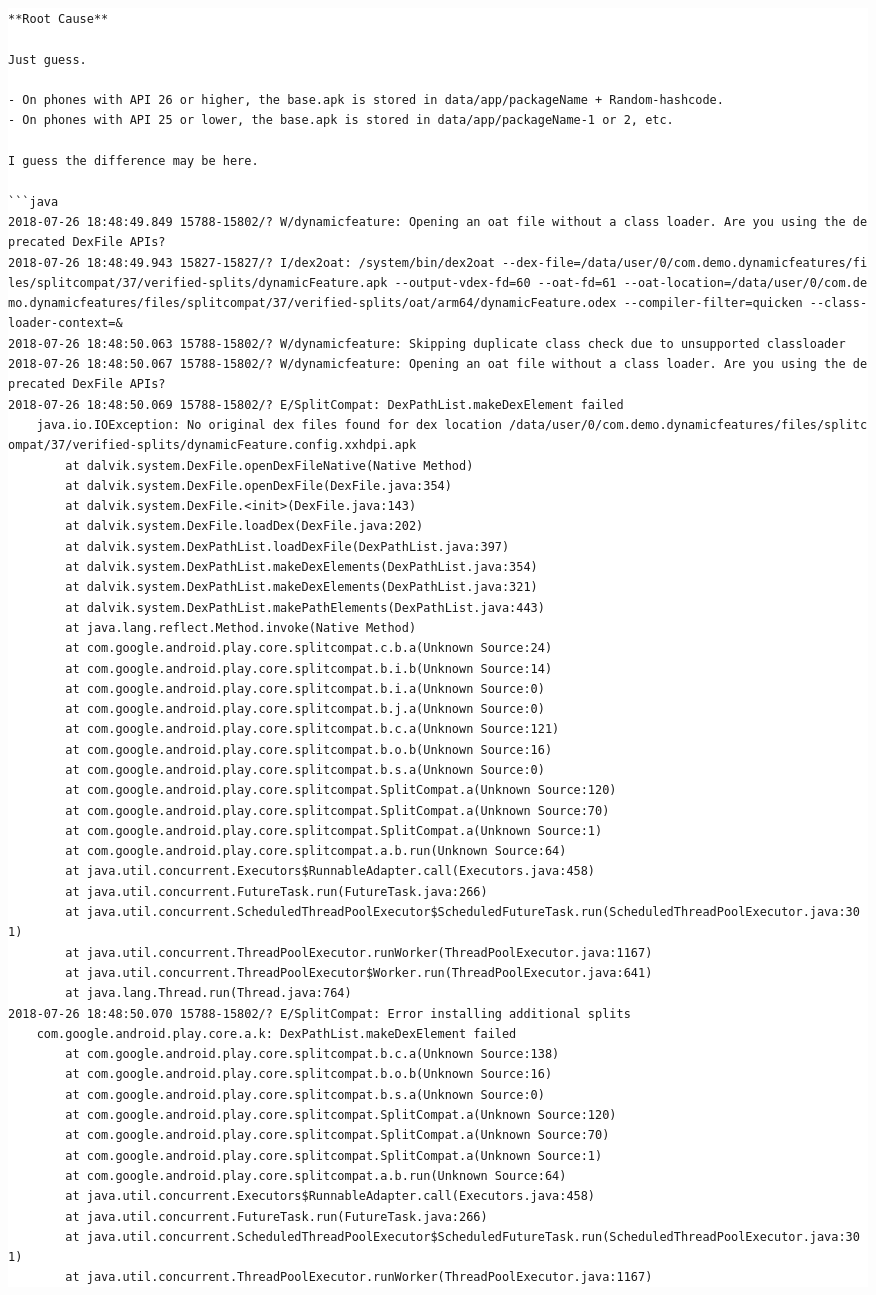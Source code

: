	**Root Cause**

	Just guess. 

	- On phones with API 26 or higher, the base.apk is stored in data/app/packageName + Random-hashcode.
	- On phones with API 25 or lower, the base.apk is stored in data/app/packageName-1 or 2, etc.

	I guess the difference may be here.

	```java
	2018-07-26 18:48:49.849 15788-15802/? W/dynamicfeature: Opening an oat file without a class loader. Are you using the deprecated DexFile APIs?
	2018-07-26 18:48:49.943 15827-15827/? I/dex2oat: /system/bin/dex2oat --dex-file=/data/user/0/com.demo.dynamicfeatures/files/splitcompat/37/verified-splits/dynamicFeature.apk --output-vdex-fd=60 --oat-fd=61 --oat-location=/data/user/0/com.demo.dynamicfeatures/files/splitcompat/37/verified-splits/oat/arm64/dynamicFeature.odex --compiler-filter=quicken --class-loader-context=&
	2018-07-26 18:48:50.063 15788-15802/? W/dynamicfeature: Skipping duplicate class check due to unsupported classloader
	2018-07-26 18:48:50.067 15788-15802/? W/dynamicfeature: Opening an oat file without a class loader. Are you using the deprecated DexFile APIs?
	2018-07-26 18:48:50.069 15788-15802/? E/SplitCompat: DexPathList.makeDexElement failed
	    java.io.IOException: No original dex files found for dex location /data/user/0/com.demo.dynamicfeatures/files/splitcompat/37/verified-splits/dynamicFeature.config.xxhdpi.apk
	        at dalvik.system.DexFile.openDexFileNative(Native Method)
	        at dalvik.system.DexFile.openDexFile(DexFile.java:354)
	        at dalvik.system.DexFile.<init>(DexFile.java:143)
	        at dalvik.system.DexFile.loadDex(DexFile.java:202)
	        at dalvik.system.DexPathList.loadDexFile(DexPathList.java:397)
	        at dalvik.system.DexPathList.makeDexElements(DexPathList.java:354)
	        at dalvik.system.DexPathList.makeDexElements(DexPathList.java:321)
	        at dalvik.system.DexPathList.makePathElements(DexPathList.java:443)
	        at java.lang.reflect.Method.invoke(Native Method)
	        at com.google.android.play.core.splitcompat.c.b.a(Unknown Source:24)
	        at com.google.android.play.core.splitcompat.b.i.b(Unknown Source:14)
	        at com.google.android.play.core.splitcompat.b.i.a(Unknown Source:0)
	        at com.google.android.play.core.splitcompat.b.j.a(Unknown Source:0)
	        at com.google.android.play.core.splitcompat.b.c.a(Unknown Source:121)
	        at com.google.android.play.core.splitcompat.b.o.b(Unknown Source:16)
	        at com.google.android.play.core.splitcompat.b.s.a(Unknown Source:0)
	        at com.google.android.play.core.splitcompat.SplitCompat.a(Unknown Source:120)
	        at com.google.android.play.core.splitcompat.SplitCompat.a(Unknown Source:70)
	        at com.google.android.play.core.splitcompat.SplitCompat.a(Unknown Source:1)
	        at com.google.android.play.core.splitcompat.a.b.run(Unknown Source:64)
	        at java.util.concurrent.Executors$RunnableAdapter.call(Executors.java:458)
	        at java.util.concurrent.FutureTask.run(FutureTask.java:266)
	        at java.util.concurrent.ScheduledThreadPoolExecutor$ScheduledFutureTask.run(ScheduledThreadPoolExecutor.java:301)
	        at java.util.concurrent.ThreadPoolExecutor.runWorker(ThreadPoolExecutor.java:1167)
	        at java.util.concurrent.ThreadPoolExecutor$Worker.run(ThreadPoolExecutor.java:641)
	        at java.lang.Thread.run(Thread.java:764)
	2018-07-26 18:48:50.070 15788-15802/? E/SplitCompat: Error installing additional splits
	    com.google.android.play.core.a.k: DexPathList.makeDexElement failed
	        at com.google.android.play.core.splitcompat.b.c.a(Unknown Source:138)
	        at com.google.android.play.core.splitcompat.b.o.b(Unknown Source:16)
	        at com.google.android.play.core.splitcompat.b.s.a(Unknown Source:0)
	        at com.google.android.play.core.splitcompat.SplitCompat.a(Unknown Source:120)
	        at com.google.android.play.core.splitcompat.SplitCompat.a(Unknown Source:70)
	        at com.google.android.play.core.splitcompat.SplitCompat.a(Unknown Source:1)
	        at com.google.android.play.core.splitcompat.a.b.run(Unknown Source:64)
	        at java.util.concurrent.Executors$RunnableAdapter.call(Executors.java:458)
	        at java.util.concurrent.FutureTask.run(FutureTask.java:266)
	        at java.util.concurrent.ScheduledThreadPoolExecutor$ScheduledFutureTask.run(ScheduledThreadPoolExecutor.java:301)
	        at java.util.concurrent.ThreadPoolExecutor.runWorker(ThreadPoolExecutor.java:1167)